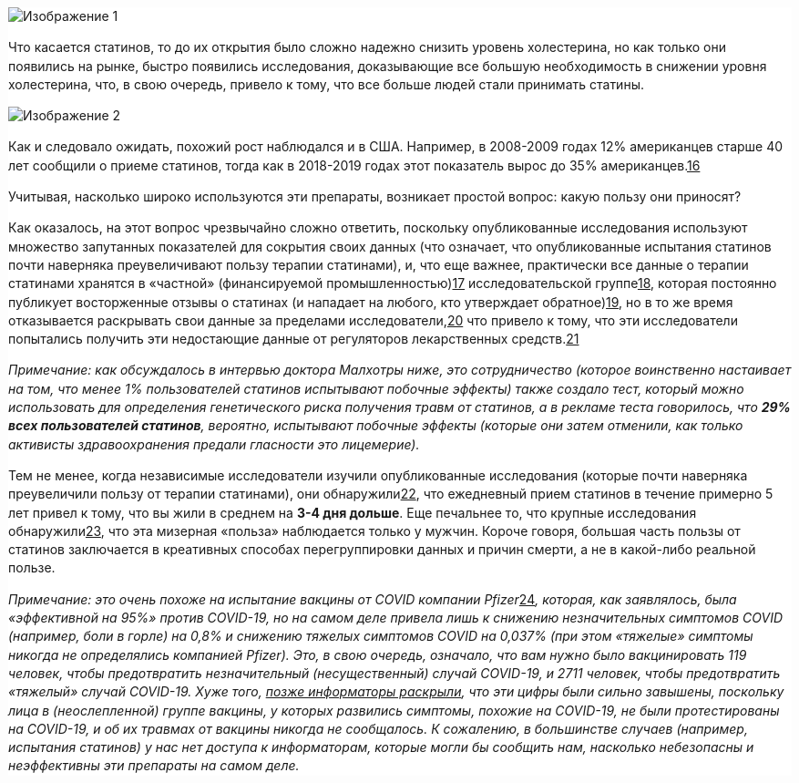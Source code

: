 ![Изображение 1](https://substackcdn.com/image/fetch/w_424,h_222,c_fill,f_webp,q_auto:good,fl_progressive:steep,g_auto/https%3A%2F%2Fsubstack-post-media.s3.amazonaws.com%2Fpublic%2Fimages%2F361ed5b2-2c80-47d7-bae2-d99af6247067_2482x1296.png)

Что касается статинов, то до их открытия было сложно надежно снизить уровень холестерина, но как только они появились на рынке, быстро появились исследования, доказывающие все большую необходимость в снижении уровня холестерина, что, в свою очередь, привело к тому, что все больше людей стали принимать статины.

![Изображение 2](https://substackcdn.com/image/fetch/w_1456,c_limit,f_auto,q_auto:good,fl_progressive:steep/https%3A%2F%2Fsubstack-post-media.s3.amazonaws.com%2Fpublic%2Fimages%2F08723bed-ff65-4119-8d1d-6b8ad7da45cf_1284x944.jpeg)

Как и следовало ожидать, похожий рост наблюдался и в США. Например, в 2008-2009 годах 12% американцев старше 40 лет сообщили о приеме статинов, тогда как в 2018-2019 годах этот показатель вырос до 35% американцев.[16](https://www.ncbi.nlm.nih.gov/pmc/articles/PMC10203693)

Учитывая, насколько широко используются эти препараты, возникает простой вопрос: какую пользу они приносят?

Как оказалось, на этот вопрос чрезвычайно сложно ответить, поскольку опубликованные исследования используют множество запутанных показателей для сокрытия своих данных (что означает, что опубликованные испытания статинов почти наверняка преувеличивают пользу терапии статинами), и, что еще важнее, практически все данные о терапии статинами хранятся в «частной» (финансируемой промышленностью)[17](https://drmalcolmkendrick.org/2014/03/29/conflict-of-interest-at-the-ctt/) исследовательской группе[18](https://www.cttcollaboration.org/), которая постоянно публикует восторженные отзывы о статинах (и нападает на любого, кто утверждает обратное)[19](https://drmalcolmkendrick.org/2015/02/16/a-humiliating-climb-down-or-a-machiavellian-move/), но в то же время отказывается раскрывать свои данные за пределами исследователи,[20](https://drmalcolmkendrick.org/2014/05/20/catalyst-crushed/) что привело к тому, что эти исследователи попытались получить эти недостающие данные от регуляторов лекарственных средств.[21](https://www.bmj.com/campaign/statins-open-data)

_Примечание: как обсуждалось в интервью доктора Малхотры ниже, это сотрудничество (которое воинственно настаивает на том, что менее 1% пользователей статинов испытывают побочные эффекты) также создало тест, который можно использовать для определения генетического риска получения травм от статинов, а в рекламе теста говорилось, что **29% всех пользователей статинов**, вероятно, испытывают побочные эффекты (которые они затем отменили, как только активисты здравоохранения предали гласности это лицемерие)._

Тем не менее, когда независимые исследователи изучили опубликованные исследования (которые почти наверняка преувеличили пользу от терапии статинами), они обнаружили[22](https://bmjopen.bmj.com/content/5/9/e007118), что ежедневный прием статинов в течение примерно 5 лет привел к тому, что вы жили в среднем на **3-4 дня дольше**. Еще печальнее то, что крупные исследования обнаружили[23](https://pubmed.ncbi.nlm.nih.gov/9416884/), что эта мизерная «польза» наблюдается только у мужчин. Короче говоря, большая часть пользы от статинов заключается в креативных способах перегруппировки данных и причин смерти, а не в какой-либо реальной пользе.

_Примечание: это очень похоже на испытание вакцины от COVID компании Pfizer_[24](https://www.ncbi.nlm.nih.gov/pmc/articles/PMC7745181/)_, которая, как заявлялось, была «эффективной на 95%» против COVID-19, но на самом деле привела лишь к снижению незначительных симптомов COVID (например, боли в горле) на 0,8% и снижению тяжелых симптомов COVID на 0,037% (при этом «тяжелые» симптомы никогда не определялись компанией Pfizer). Это, в свою очередь, означало, что вам нужно было вакцинировать 119 человек, чтобы предотвратить незначительный (несущественный) случай COVID-19, и 2711 человек, чтобы предотвратить «тяжелый» случай COVID-19. Хуже того, [позже информаторы раскрыли](https://amidwesterndoctor.substack.com/p/what-really-happened-inside-the-covid), что эти цифры были сильно завышены, поскольку лица в (неослепленной) группе вакцины, у которых развились симптомы, похожие на COVID-19, не были протестированы на COVID-19, и об их травмах от вакцины никогда не сообщалось. К сожалению, в большинстве случаев (например, испытания статинов) у нас нет доступа к информаторам, которые могли бы сообщить нам, насколько небезопасны и неэффективны эти препараты на самом деле._

